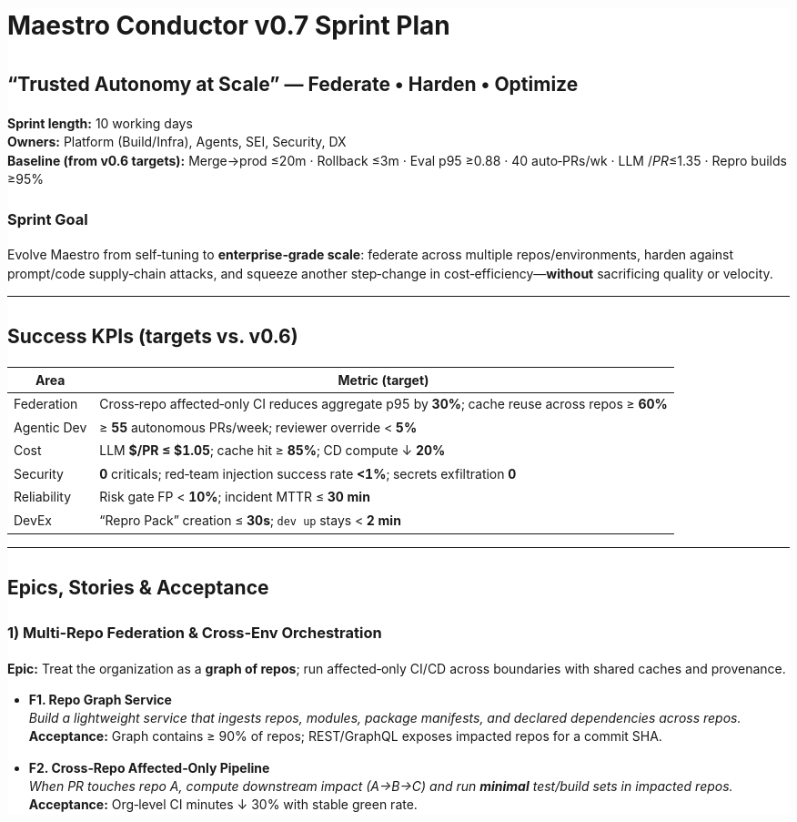 # Maestro Conductor v0.7 Sprint Plan

## “Trusted Autonomy at Scale” — Federate • Harden • Optimize

**Sprint length:** 10 working days  
**Owners:** Platform (Build/Infra), Agents, SEI, Security, DX  
**Baseline (from v0.6 targets):** Merge→prod ≤20m · Rollback ≤3m · Eval p95 ≥0.88 · 40 auto‑PRs/wk · LLM $/PR ≤$1.35 · Repro builds ≥95%

### Sprint Goal

Evolve Maestro from self‑tuning to **enterprise‑grade scale**: federate across multiple repos/environments, harden against prompt/code supply‑chain attacks, and squeeze another step‑change in cost‑efficiency—**without** sacrificing quality or velocity.

---

## Success KPIs (targets vs. v0.6)

| Area        | Metric (target)                                                                                  |
| ----------- | ------------------------------------------------------------------------------------------------ |
| Federation  | Cross‑repo affected‑only CI reduces aggregate p95 by **30%**; cache reuse across repos ≥ **60%** |
| Agentic Dev | ≥ **55** autonomous PRs/week; reviewer override < **5%**                                         |
| Cost        | LLM **$/PR ≤ $1.05**; cache hit ≥ **85%**; CD compute ↓ **20%**                                  |
| Security    | **0** criticals; red‑team injection success rate **<1%**; secrets exfiltration **0**             |
| Reliability | Risk gate FP < **10%**; incident MTTR ≤ **30 min**                                               |
| DevEx       | “Repro Pack” creation ≤ **30s**; `dev up` stays < **2 min**                                      |

---

## Epics, Stories & Acceptance

### 1) Multi‑Repo Federation & Cross‑Env Orchestration

**Epic:** Treat the organization as a **graph of repos**; run affected‑only CI/CD across boundaries with shared caches and provenance.

- **F1. Repo Graph Service**  
  _Build a lightweight service that ingests repos, modules, package manifests, and declared dependencies across repos._  
  **Acceptance:** Graph contains ≥ 90% of repos; REST/GraphQL exposes impacted repos for a commit SHA.

- **F2. Cross‑Repo Affected‑Only Pipeline**  
  _When PR touches repo A, compute downstream impact (A→B→C) and run **minimal** test/build sets in impacted repos._  
  **Acceptance:** Org‑level CI minutes ↓ 30% with stable green rate.
